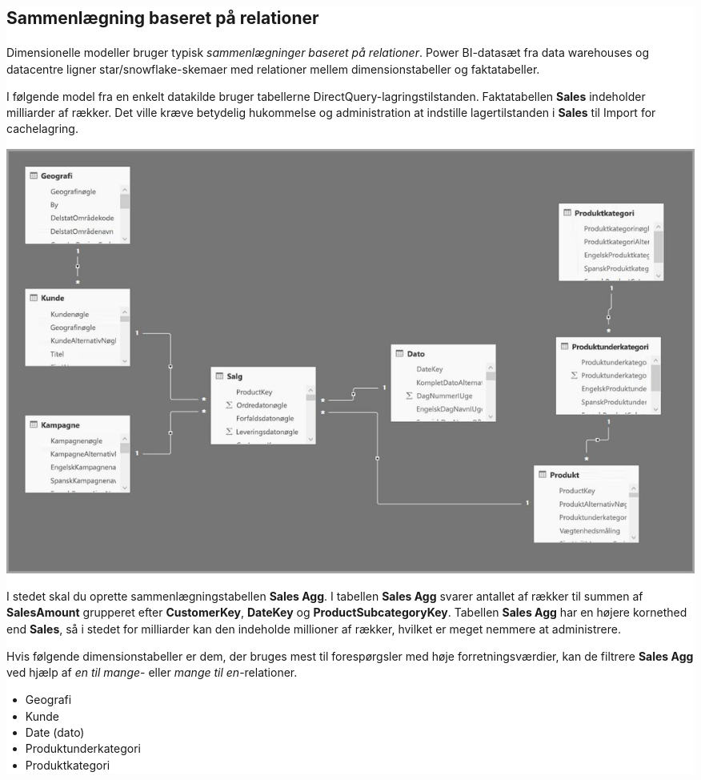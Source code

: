 ## <a name="aggregation-based-on-relationships"></a>Sammenlægning baseret på relationer

Dimensionelle modeller bruger typisk *sammenlægninger baseret på relationer*. Power BI-datasæt fra data warehouses og datacentre ligner star/snowflake-skemaer med relationer mellem dimensionstabeller og faktatabeller.

I følgende model fra en enkelt datakilde bruger tabellerne DirectQuery-lagringstilstanden. Faktatabellen **Sales** indeholder milliarder af rækker. Det ville kræve betydelig hukommelse og administration at indstille lagertilstanden i **Sales** til Import for cachelagring.

![Detaljetabeller i en model](media/desktop-aggregations/aggregations_02.jpg)

I stedet skal du oprette sammenlægningstabellen **Sales Agg**. I tabellen **Sales Agg** svarer antallet af rækker til summen af **SalesAmount** grupperet efter **CustomerKey**, **DateKey** og **ProductSubcategoryKey**. Tabellen **Sales Agg** har en højere kornethed end **Sales**, så i stedet for milliarder kan den indeholde millioner af rækker, hvilket er meget nemmere at administrere.

Hvis følgende dimensionstabeller er dem, der bruges mest til forespørgsler med høje forretningsværdier, kan de filtrere **Sales Agg** ved hjælp af *en til mange*- eller *mange til en*-relationer.

- Geografi
- Kunde
- Date (dato)
- Produktunderkategori
- Produktkategori
